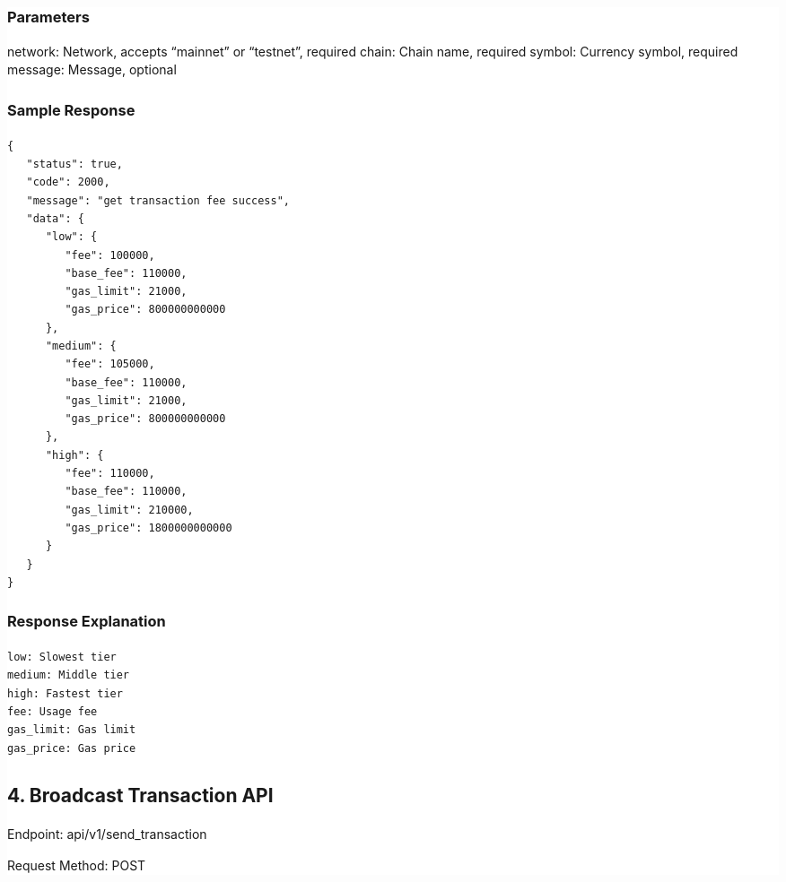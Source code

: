 ### Parameters

network: Network, accepts “mainnet” or “testnet”, required
chain: Chain name, required
symbol: Currency symbol, required
message: Message, optional

### Sample Response
```
{
   "status": true,
   "code": 2000,
   "message": "get transaction fee success",
   "data": {
      "low": {
         "fee": 100000,
         "base_fee": 110000,
         "gas_limit": 21000,
         "gas_price": 800000000000
      },
      "medium": {
         "fee": 105000,
         "base_fee": 110000,
         "gas_limit": 21000,
         "gas_price": 800000000000
      },
      "high": {
         "fee": 110000,
         "base_fee": 110000,
         "gas_limit": 210000,
         "gas_price": 1800000000000
      }
   }
}
```

### Response Explanation

```
low: Slowest tier
medium: Middle tier
high: Fastest tier
fee: Usage fee
gas_limit: Gas limit
gas_price: Gas price
```

## 4. Broadcast Transaction API

Endpoint: api/v1/send_transaction

Request Method: POST
